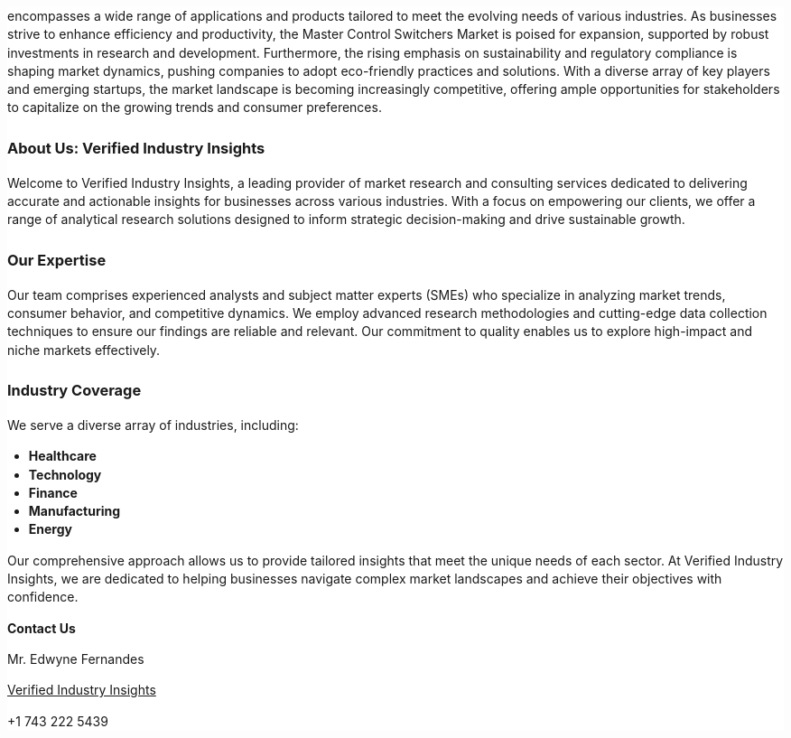 encompasses a wide range of applications and products tailored to meet the evolving needs of various industries. As businesses strive to enhance efficiency and productivity, the Master Control Switchers Market is poised for expansion, supported by robust investments in research and development. Furthermore, the rising emphasis on sustainability and regulatory compliance is shaping market dynamics, pushing companies to adopt eco-friendly practices and solutions. With a diverse array of key players and emerging startups, the market landscape is becoming increasingly competitive, offering ample opportunities for stakeholders to capitalize on the growing trends and consumer preferences.</p><h3>About Us: Verified Industry Insights</h3><p>Welcome to Verified Industry Insights, a leading provider of market research and consulting services dedicated to delivering accurate and actionable insights for businesses across various industries. With a focus on empowering our clients, we offer a range of analytical research solutions designed to inform strategic decision-making and drive sustainable growth.</p><h3>Our Expertise</h3><p>Our team comprises experienced analysts and subject matter experts (SMEs) who specialize in analyzing market trends, consumer behavior, and competitive dynamics. We employ advanced research methodologies and cutting-edge data collection techniques to ensure our findings are reliable and relevant. Our commitment to quality enables us to explore high-impact and niche markets effectively.</p><h3>Industry Coverage</h3><p>We serve a diverse array of industries, including:</p><ul><li><strong>Healthcare</strong></li><li><strong>Technology</strong></li><li><strong>Finance</strong></li><li><strong>Manufacturing</strong></li><li><strong>Energy</strong></li></ul><p>Our comprehensive approach allows us to provide tailored insights that meet the unique needs of each sector. At Verified Industry Insights, we are dedicated to helping businesses navigate complex market landscapes and achieve their objectives with confidence.</p><p><strong>Contact Us</strong></p><p>Mr. Edwyne Fernandes</p><p><a href="https://www.verifiedindustryinsights.com/">Verified Industry Insights</a></p><p>+1 743 222 5439</p>
